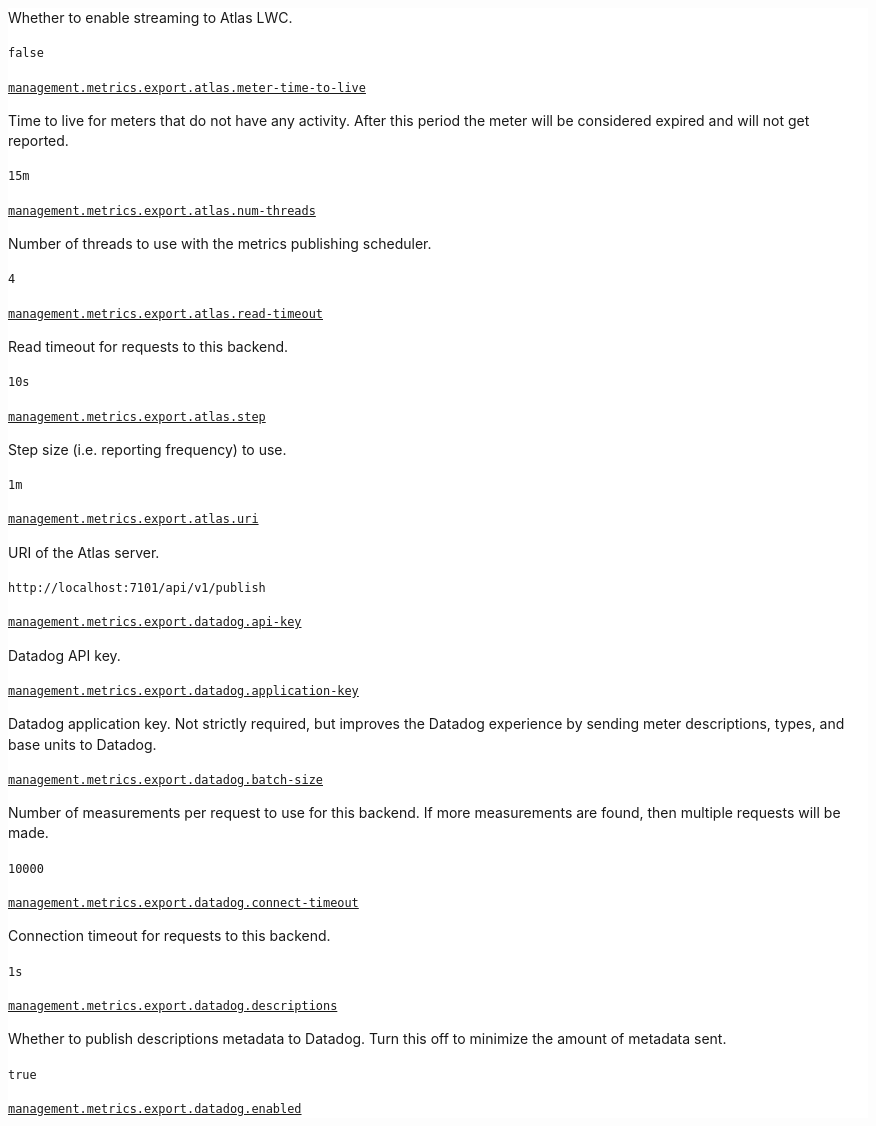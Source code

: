 Whether to enable streaming to Atlas LWC.

`false`

[`management.metrics.export.atlas.meter-time-to-live`](broken-reference)

Time to live for meters that do not have any activity. After this period the meter will be considered expired and will not get reported.

`15m`

[`management.metrics.export.atlas.num-threads`](broken-reference)

Number of threads to use with the metrics publishing scheduler.

`4`

[`management.metrics.export.atlas.read-timeout`](broken-reference)

Read timeout for requests to this backend.

`10s`

[`management.metrics.export.atlas.step`](broken-reference)

Step size (i.e. reporting frequency) to use.

`1m`

[`management.metrics.export.atlas.uri`](broken-reference)

URI of the Atlas server.

`http://localhost:7101/api/v1/publish`

[`management.metrics.export.datadog.api-key`](broken-reference)

Datadog API key.

[`management.metrics.export.datadog.application-key`](broken-reference)

Datadog application key. Not strictly required, but improves the Datadog experience by sending meter descriptions, types, and base units to Datadog.

[`management.metrics.export.datadog.batch-size`](broken-reference)

Number of measurements per request to use for this backend. If more measurements are found, then multiple requests will be made.

`10000`

[`management.metrics.export.datadog.connect-timeout`](broken-reference)

Connection timeout for requests to this backend.

`1s`

[`management.metrics.export.datadog.descriptions`](broken-reference)

Whether to publish descriptions metadata to Datadog. Turn this off to minimize the amount of metadata sent.

`true`

[`management.metrics.export.datadog.enabled`](broken-reference)
